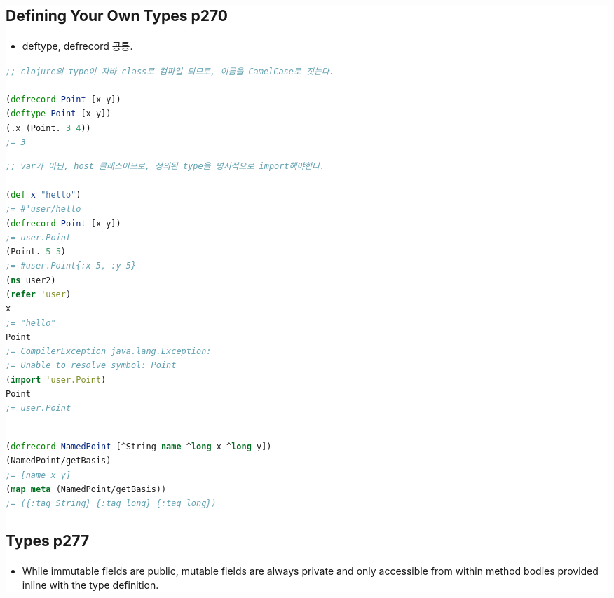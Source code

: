 


## Defining Your Own Types p270

* deftype, defrecord 공통.



```clojure
;; clojure의 type이 자바 class로 컴파일 되므로, 이름을 CamelCase로 짓는다.

(defrecord Point [x y])
(deftype Point [x y])
(.x (Point. 3 4))
;= 3
```


```clojure
;; var가 아닌, host 클래스이므로, 정의된 type을 명시적으로 import해야한다.

(def x "hello")
;= #'user/hello
(defrecord Point [x y])
;= user.Point
(Point. 5 5)
;= #user.Point{:x 5, :y 5}
(ns user2)
(refer 'user)
x
;= "hello"
Point
;= CompilerException java.lang.Exception:
;= Unable to resolve symbol: Point
(import 'user.Point)
Point
;= user.Point
```




```clojure

(defrecord NamedPoint [^String name ^long x ^long y])
(NamedPoint/getBasis)
;= [name x y]
(map meta (NamedPoint/getBasis))
;= ({:tag String} {:tag long} {:tag long})
```




## Types p277

* While immutable fields are public, mutable fields are always private and only accessible from within method bodies provided inline with the type definition.
